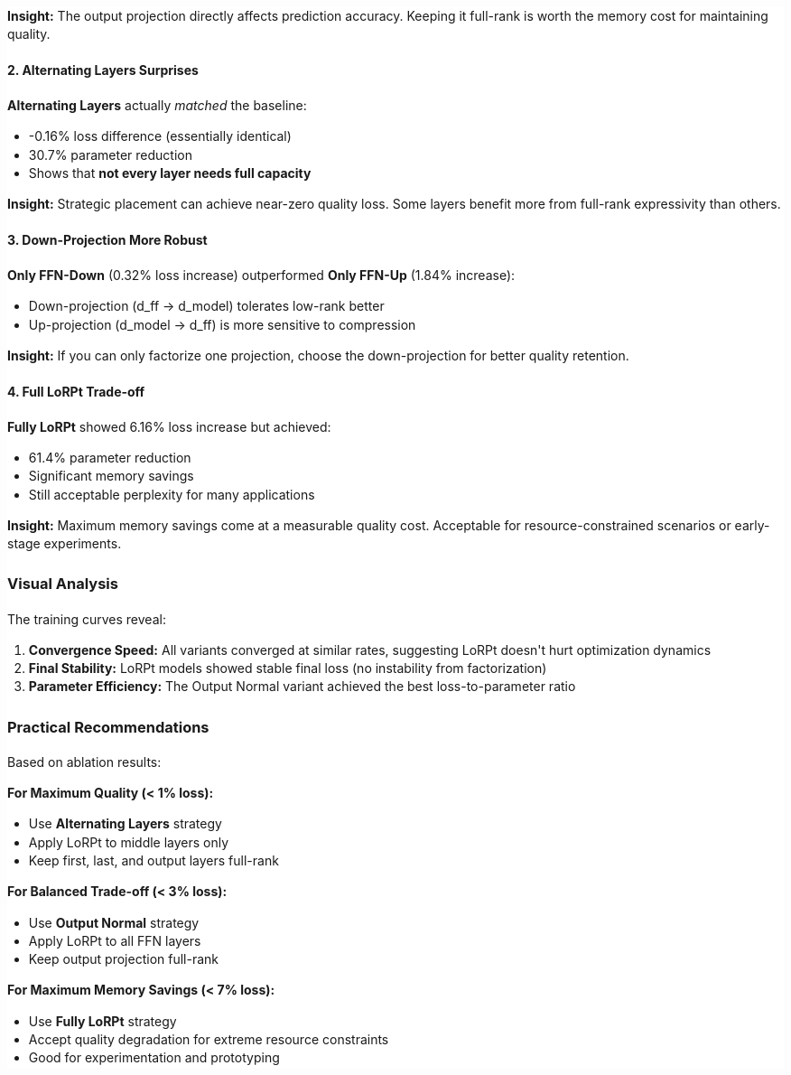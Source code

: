 **Insight:** The output projection directly affects prediction accuracy. Keeping it full-rank is worth the memory cost for maintaining quality.

#### 2. Alternating Layers Surprises

**Alternating Layers** actually *matched* the baseline:
- -0.16% loss difference (essentially identical)
- 30.7% parameter reduction
- Shows that **not every layer needs full capacity**

**Insight:** Strategic placement can achieve near-zero quality loss. Some layers benefit more from full-rank expressivity than others.

#### 3. Down-Projection More Robust

**Only FFN-Down** (0.32% loss increase) outperformed **Only FFN-Up** (1.84% increase):
- Down-projection (d_ff → d_model) tolerates low-rank better
- Up-projection (d_model → d_ff) is more sensitive to compression

**Insight:** If you can only factorize one projection, choose the down-projection for better quality retention.

#### 4. Full LoRPt Trade-off

**Fully LoRPt** showed 6.16% loss increase but achieved:
- 61.4% parameter reduction
- Significant memory savings
- Still acceptable perplexity for many applications

**Insight:** Maximum memory savings come at a measurable quality cost. Acceptable for resource-constrained scenarios or early-stage experiments.

### Visual Analysis

The training curves reveal:

1. **Convergence Speed:** All variants converged at similar rates, suggesting LoRPt doesn't hurt optimization dynamics
2. **Final Stability:** LoRPt models showed stable final loss (no instability from factorization)
3. **Parameter Efficiency:** The Output Normal variant achieved the best loss-to-parameter ratio

### Practical Recommendations

Based on ablation results:

**For Maximum Quality (< 1% loss):**
- Use **Alternating Layers** strategy
- Apply LoRPt to middle layers only
- Keep first, last, and output layers full-rank

**For Balanced Trade-off (< 3% loss):**
- Use **Output Normal** strategy
- Apply LoRPt to all FFN layers
- Keep output projection full-rank

**For Maximum Memory Savings (< 7% loss):**
- Use **Fully LoRPt** strategy
- Accept quality degradation for extreme resource constraints
- Good for experimentation and prototyping
